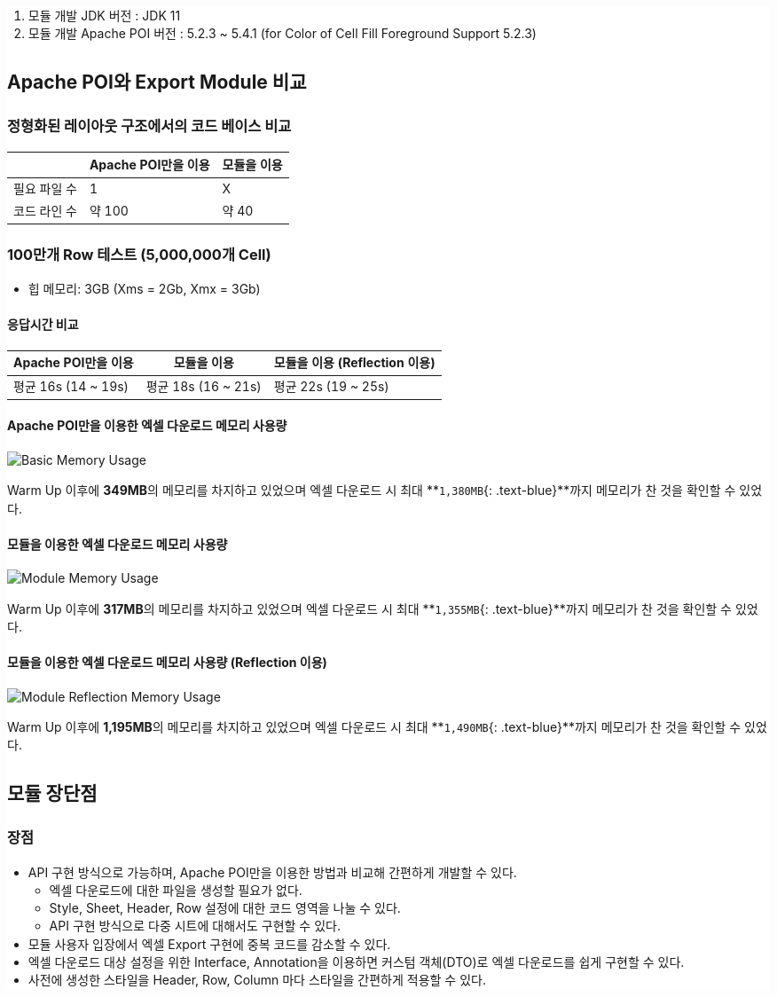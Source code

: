 1. 모듈 개발 JDK 버전 : JDK 11
2. 모듈 개발 Apache POI 버전 : 5.2.3 ~ 5.4.1 (for Color of Cell Fill Foreground Support 5.2.3)

## **Apache POI와 Export Module 비교**

### **정형화된 레이아웃 구조에서의 코드 베이스 비교**

|  | Apache POI만을 이용 | 모듈을 이용 |
| --- | --- | --- |
| 필요 파일 수 | 1 | X |
| 코드 라인 수 | 약 100 | 약 40 |

### **100만개 Row 테스트 (5,000,000개 Cell)**

- 힙 메모리: 3GB (Xms = 2Gb, Xmx = 3Gb)

#### **응답시간 비교**

| Apache POI만을 이용 | 모듈을 이용 | 모듈을 이용 (Reflection 이용) |
| --- | --- | --- |
| 평균 16s (14 ~ 19s) | 평균 18s (16 ~ 21s) | 평균 22s (19 ~ 25s) |

#### **Apache POI만을 이용한 엑셀 다운로드 메모리 사용량**

![Basic Memory Usage]({{site.url}}/assets/img/excel-module/5-Basic_Memory_Usage.png)

Warm Up 이후에 **349MB**의 메모리를 차지하고 있었으며 엑셀 다운로드 시 최대 **`1,380MB`{: .text-blue}**까지 메모리가 찬 것을 확인할 수 있었다.

#### **모듈을 이용한 엑셀 다운로드 메모리 사용량**

![Module Memory Usage]({{site.url}}/assets/img/excel-module/6-Module_Memory_Usage.png)

Warm Up 이후에 **317MB**의 메모리를 차지하고 있었으며 엑셀 다운로드 시 최대 **`1,355MB`{: .text-blue}**까지 메모리가 찬 것을 확인할 수 있었다.

#### **모듈을 이용한 엑셀 다운로드 메모리 사용량 (Reflection 이용)**

![Module Reflection Memory Usage]({{site.url}}/assets/img/excel-module/7-Module_Reflection_Memory_Usage.png)

Warm Up 이후에 **1,195MB**의 메모리를 차지하고 있었으며 엑셀 다운로드 시 최대 **`1,490MB`{: .text-blue}**까지 메모리가 찬 것을 확인할 수 있었다.

## **모듈 장단점**

### **장점**

- API 구현 방식으로 가능하며, Apache POI만을 이용한 방법과 비교해 간편하게 개발할 수 있다.
    - 엑셀 다운로드에 대한 파일을 생성할 필요가 없다.
    - Style, Sheet, Header, Row 설정에 대한 코드 영역을 나눌 수 있다.
    - API 구현 방식으로 다중 시트에 대해서도 구현할 수 있다.
- 모듈 사용자 입장에서 엑셀 Export 구현에 중복 코드를 감소할 수 있다.
- 엑셀 다운로드 대상 설정을 위한 Interface, Annotation을 이용하면 커스텀 객체(DTO)로 엑셀 다운로드를 쉽게 구현할 수 있다.
- 사전에 생성한 스타일을 Header, Row, Column 마다 스타일을 간편하게 적용할 수 있다.
